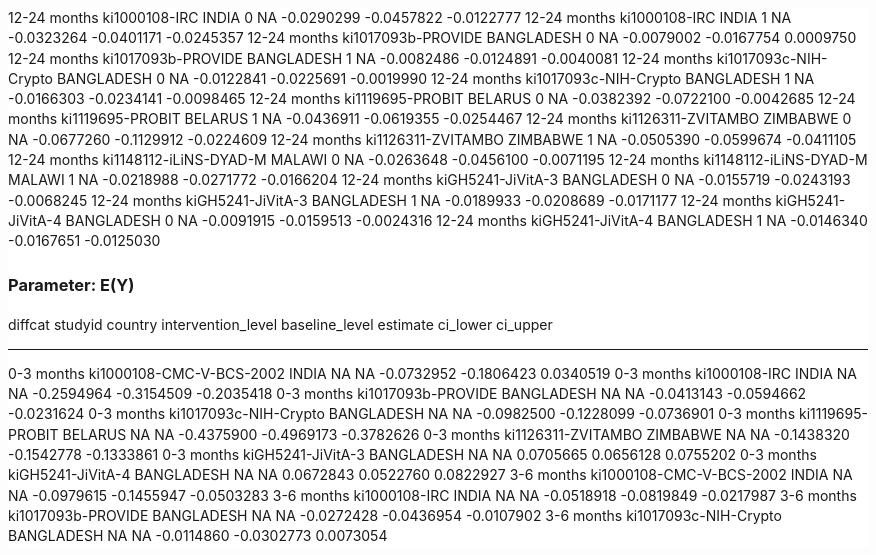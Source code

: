 12-24 months   ki1000108-IRC              INDIA                          0                    NA                -0.0290299   -0.0457822   -0.0122777
12-24 months   ki1000108-IRC              INDIA                          1                    NA                -0.0323264   -0.0401171   -0.0245357
12-24 months   ki1017093b-PROVIDE         BANGLADESH                     0                    NA                -0.0079002   -0.0167754    0.0009750
12-24 months   ki1017093b-PROVIDE         BANGLADESH                     1                    NA                -0.0082486   -0.0124891   -0.0040081
12-24 months   ki1017093c-NIH-Crypto      BANGLADESH                     0                    NA                -0.0122841   -0.0225691   -0.0019990
12-24 months   ki1017093c-NIH-Crypto      BANGLADESH                     1                    NA                -0.0166303   -0.0234141   -0.0098465
12-24 months   ki1119695-PROBIT           BELARUS                        0                    NA                -0.0382392   -0.0722100   -0.0042685
12-24 months   ki1119695-PROBIT           BELARUS                        1                    NA                -0.0436911   -0.0619355   -0.0254467
12-24 months   ki1126311-ZVITAMBO         ZIMBABWE                       0                    NA                -0.0677260   -0.1129912   -0.0224609
12-24 months   ki1126311-ZVITAMBO         ZIMBABWE                       1                    NA                -0.0505390   -0.0599674   -0.0411105
12-24 months   ki1148112-iLiNS-DYAD-M     MALAWI                         0                    NA                -0.0263648   -0.0456100   -0.0071195
12-24 months   ki1148112-iLiNS-DYAD-M     MALAWI                         1                    NA                -0.0218988   -0.0271772   -0.0166204
12-24 months   kiGH5241-JiVitA-3          BANGLADESH                     0                    NA                -0.0155719   -0.0243193   -0.0068245
12-24 months   kiGH5241-JiVitA-3          BANGLADESH                     1                    NA                -0.0189933   -0.0208689   -0.0171177
12-24 months   kiGH5241-JiVitA-4          BANGLADESH                     0                    NA                -0.0091915   -0.0159513   -0.0024316
12-24 months   kiGH5241-JiVitA-4          BANGLADESH                     1                    NA                -0.0146340   -0.0167651   -0.0125030


### Parameter: E(Y)


diffcat        studyid                    country                        intervention_level   baseline_level      estimate     ci_lower     ci_upper
-------------  -------------------------  -----------------------------  -------------------  ---------------  -----------  -----------  -----------
0-3 months     ki1000108-CMC-V-BCS-2002   INDIA                          NA                   NA                -0.0732952   -0.1806423    0.0340519
0-3 months     ki1000108-IRC              INDIA                          NA                   NA                -0.2594964   -0.3154509   -0.2035418
0-3 months     ki1017093b-PROVIDE         BANGLADESH                     NA                   NA                -0.0413143   -0.0594662   -0.0231624
0-3 months     ki1017093c-NIH-Crypto      BANGLADESH                     NA                   NA                -0.0982500   -0.1228099   -0.0736901
0-3 months     ki1119695-PROBIT           BELARUS                        NA                   NA                -0.4375900   -0.4969173   -0.3782626
0-3 months     ki1126311-ZVITAMBO         ZIMBABWE                       NA                   NA                -0.1438320   -0.1542778   -0.1333861
0-3 months     kiGH5241-JiVitA-3          BANGLADESH                     NA                   NA                 0.0705665    0.0656128    0.0755202
0-3 months     kiGH5241-JiVitA-4          BANGLADESH                     NA                   NA                 0.0672843    0.0522760    0.0822927
3-6 months     ki1000108-CMC-V-BCS-2002   INDIA                          NA                   NA                -0.0979615   -0.1455947   -0.0503283
3-6 months     ki1000108-IRC              INDIA                          NA                   NA                -0.0518918   -0.0819849   -0.0217987
3-6 months     ki1017093b-PROVIDE         BANGLADESH                     NA                   NA                -0.0272428   -0.0436954   -0.0107902
3-6 months     ki1017093c-NIH-Crypto      BANGLADESH                     NA                   NA                -0.0114860   -0.0302773    0.0073054